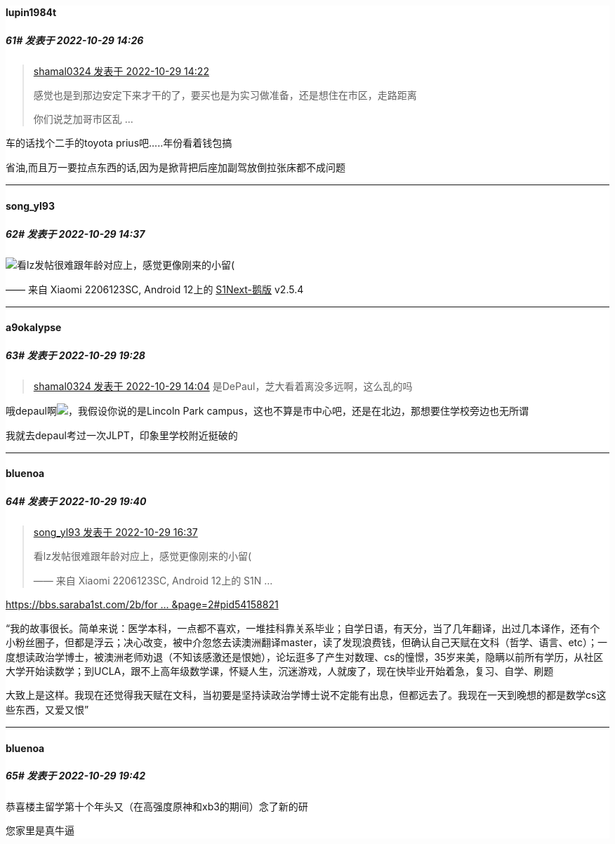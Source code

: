 ####  lupin1984t  
##### 61#       发表于 2022-10-29 14:26

<blockquote><a href="httphttps://bbs.saraba1st.com/2b/forum.php?mod=redirect&amp;goto=findpost&amp;pid=58162649&amp;ptid=2101782" target="_blank">shamal0324 发表于 2022-10-29 14:22</a>

感觉也是到那边安定下来才干的了，要买也是为实习做准备，还是想住在市区，走路距离

你们说芝加哥市区乱 ...</blockquote>
车的话找个二手的toyota prius吧.....年份看着钱包搞

省油,而且万一要拉点东西的话,因为是掀背把后座加副驾放倒拉张床都不成问题



*****

####  song_yl93  
##### 62#       发表于 2022-10-29 14:37

<img src="https://static.saraba1st.com/image/smiley/face2017/002.png" referrerpolicy="no-referrer">看lz发帖很难跟年龄对应上，感觉更像刚来的小留(

—— 来自 Xiaomi 2206123SC, Android 12上的 [S1Next-鹅版](https://github.com/ykrank/S1-Next/releases) v2.5.4



*****

####  a9okalypse  
##### 63#       发表于 2022-10-29 19:28

<blockquote><a href="httphttps://bbs.saraba1st.com/2b/forum.php?mod=redirect&amp;goto=findpost&amp;pid=58162362&amp;ptid=2101782" target="_blank">shamal0324 发表于 2022-10-29 14:04</a>
是DePaul，芝大看着离没多远啊，这么乱的吗</blockquote>
哦depaul啊<img src="https://static.saraba1st.com/image/smiley/face2017/002.png" referrerpolicy="no-referrer">，我假设你说的是Lincoln Park campus，这也不算是市中心吧，还是在北边，那想要住学校旁边也无所谓

我就去depaul考过一次JLPT，印象里学校附近挺破的



*****

####  bluenoa  
##### 64#       发表于 2022-10-29 19:40

<blockquote><a href="httphttps://bbs.saraba1st.com/2b/forum.php?mod=redirect&amp;goto=findpost&amp;pid=58162916&amp;ptid=2101782" target="_blank">song_yl93 发表于 2022-10-29 16:37</a>

看lz发帖很难跟年龄对应上，感觉更像刚来的小留(

—— 来自 Xiaomi 2206123SC, Android 12上的 S1N ...</blockquote>
[https://bbs.saraba1st.com/2b/for ... &amp;page=2#pid54158821](https://bbs.saraba1st.com/2b/forum.php?mod=viewthread&amp;tid=2045547&amp;page=2#pid54158821)

“我的故事很长。简单来说：医学本科，一点都不喜欢，一堆挂科靠关系毕业；自学日语，有天分，当了几年翻译，出过几本译作，还有个小粉丝圈子，但都是浮云；决心改变，被中介忽悠去读澳洲翻译master，读了发现浪费钱，但确认自己天赋在文科（哲学、语言、etc）；一度想读政治学博士，被澳洲老师劝退（不知该感激还是恨她），论坛逛多了产生对数理、cs的憧憬，35岁来美，隐瞒以前所有学历，从社区大学开始读数学；到UCLA，跟不上高年级数学课，怀疑人生，沉迷游戏，人就废了，现在快毕业开始着急，复习、自学、刷题

大致上是这样。我现在还觉得我天赋在文科，当初要是坚持读政治学博士说不定能有出息，但都远去了。我现在一天到晚想的都是数学cs这些东西，又爱又恨”

*****

####  bluenoa  
##### 65#       发表于 2022-10-29 19:42

恭喜楼主留学第十个年头又（在高强度原神和xb3的期间）念了新的研

您家里是真牛逼

